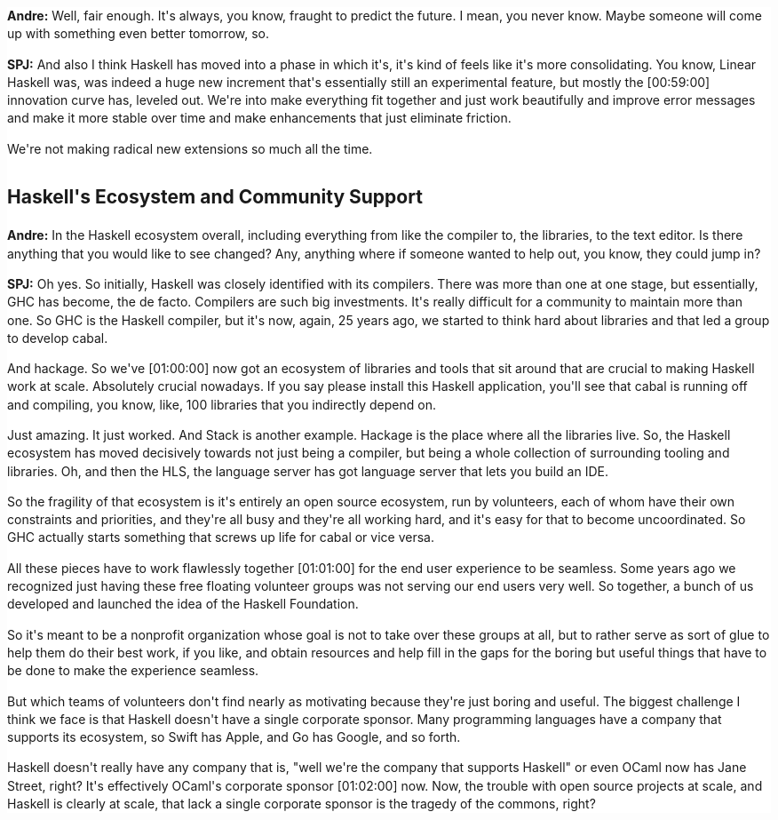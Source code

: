 **Andre:** Well, fair enough. It's always, you know, fraught to predict the future. I mean, you never know. Maybe someone will come up with something even better tomorrow, so.

**SPJ:** And also I think Haskell has moved into a phase in which it's, it's kind of feels like it's more consolidating. You know, Linear Haskell was, was indeed a huge new increment that's essentially still an experimental feature, but mostly the [00:59:00] innovation curve has, leveled out. We're into make everything fit together and just work beautifully and improve error messages and make it more stable over time and make enhancements that just eliminate friction.

We're not making radical new extensions so much all the time.


## Haskell's Ecosystem and Community Support

**Andre:** In the Haskell ecosystem overall, including everything from like the compiler to, the libraries, to the text editor. Is there anything that you would like to see changed? Any, anything where if someone wanted to help out, you know, they could jump in?

**SPJ:** Oh yes. So initially, Haskell was closely identified with its compilers. There was more than one at one stage, but essentially, GHC has become, the de facto. Compilers are such big investments. It's really difficult for a community to maintain more than one. So GHC is the Haskell compiler, but it's now, again, 25 years ago, we started to think hard about libraries and that led a group to develop cabal.

And hackage. So we've [01:00:00] now got an ecosystem of libraries and tools that sit around that are crucial to making Haskell work at scale. Absolutely crucial nowadays. If you say please install this Haskell application, you'll see that cabal is running off and compiling, you know, like, 100 libraries that you indirectly depend on.

Just amazing. It just worked. And Stack is another example. Hackage is the place where all the libraries live. So, the Haskell ecosystem has moved decisively towards not just being a compiler, but being a whole collection of surrounding tooling and libraries. Oh, and then the HLS, the language server has got language server that lets you build an IDE.

So the fragility of that ecosystem is it's entirely an open source ecosystem, run by volunteers, each of whom have their own constraints and priorities, and they're all busy and they're all working hard, and it's easy for that to become uncoordinated. So GHC actually starts something that screws up life for cabal or vice versa.

All these pieces have to work flawlessly together [01:01:00] for the end user experience to be seamless. Some years ago we recognized just having these free floating volunteer groups was not serving our end users very well. So together, a bunch of us developed and launched the idea of the Haskell Foundation.

So it's meant to be a nonprofit organization whose goal is not to take over these groups at all, but to rather serve as sort of glue to help them do their best work, if you like, and obtain resources and help fill in the gaps for the boring but useful things that have to be done to make the experience seamless.

But which teams of volunteers don't find nearly as motivating because they're just boring and useful. The biggest challenge I think we face is that Haskell doesn't have a single corporate sponsor. Many programming languages have a company that supports its ecosystem, so Swift has Apple, and Go has Google, and so forth.

Haskell doesn't really have any company that is, "well we're the company that supports Haskell" or even OCaml now has Jane Street, right? It's effectively OCaml's corporate sponsor [01:02:00] now. Now, the trouble with open source projects at scale, and Haskell is clearly at scale, that lack a single corporate sponsor is the tragedy of the commons, right?
